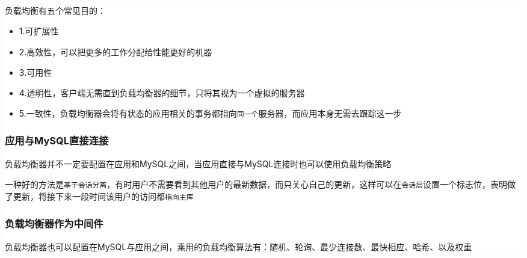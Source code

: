 负载均衡有五个常见目的：

- 1.可扩展性

- 2.高效性，可以把更多的工作分配给性能更好的机器

- 3.可用性

- 4.透明性，客户端无需直到负载均衡器的细节，只将其视为一个虚拟的服务器

- 5.一致性，负载均衡器会将有状态的应用相关的事务都指向`同一个`服务器，而应用本身无需去跟踪这一步

### 应用与MySQL直接连接

负载均衡器并不一定要配置在应用和MySQL之间，当应用直接与MySQL连接时也可以使用负载均衡策略

一种好的方法是`基于会话分离`，有时用户不需要看到其他用户的最新数据，而只关心自己的更新，这样可以在`会话层`设置一个标志位，表明做了更新，将接下来一段时间该用户的访问都`指向主库`

### 负载均衡器作为中间件

负载均衡器也可以配置在MySQL与应用之间，乘用的负载均衡算法有：随机、轮询、最少连接数、最快相应、哈希、以及权重
